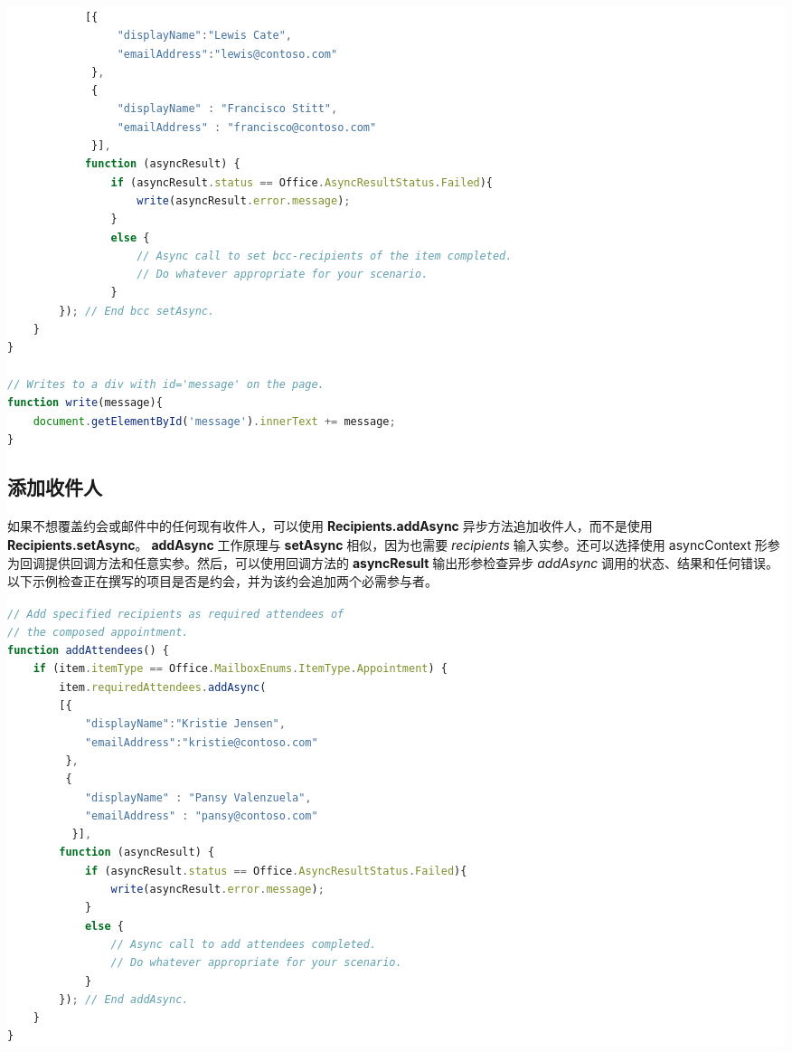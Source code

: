 ```js
            [{
                 "displayName":"Lewis Cate", 
                 "emailAddress":"lewis@contoso.com"
             },
             {
                 "displayName" : "Francisco Stitt",
                 "emailAddress" : "francisco@contoso.com"
             }],
            function (asyncResult) {
                if (asyncResult.status == Office.AsyncResultStatus.Failed){
                    write(asyncResult.error.message);
                }
                else {
                    // Async call to set bcc-recipients of the item completed.
                    // Do whatever appropriate for your scenario.
                }
        }); // End bcc setAsync.
    }
}

// Writes to a div with id='message' on the page.
function write(message){
    document.getElementById('message').innerText += message; 
}

```


## <a name="to-add-recipients"></a>添加收件人


如果不想覆盖约会或邮件中的任何现有收件人，可以使用  **Recipients.addAsync** 异步方法追加收件人，而不是使用 **Recipients.setAsync**。 **addAsync** 工作原理与 **setAsync** 相似，因为也需要 _recipients_ 输入实参。还可以选择使用 asyncContext 形参为回调提供回调方法和任意实参。然后，可以使用回调方法的 **asyncResult** 输出形参检查异步 _addAsync_ 调用的状态、结果和任何错误。以下示例检查正在撰写的项目是否是约会，并为该约会追加两个必需参与者。


```js
// Add specified recipients as required attendees of
// the composed appointment. 
function addAttendees() {
    if (item.itemType == Office.MailboxEnums.ItemType.Appointment) {
        item.requiredAttendees.addAsync(
        [{
            "displayName":"Kristie Jensen", 
            "emailAddress":"kristie@contoso.com"
         },
         {
            "displayName" : "Pansy Valenzuela",
            "emailAddress" : "pansy@contoso.com"
          }],
        function (asyncResult) {
            if (asyncResult.status == Office.AsyncResultStatus.Failed){
                write(asyncResult.error.message);
            }
            else {
                // Async call to add attendees completed.
                // Do whatever appropriate for your scenario.
            }
        }); // End addAsync.
    }
}
```
